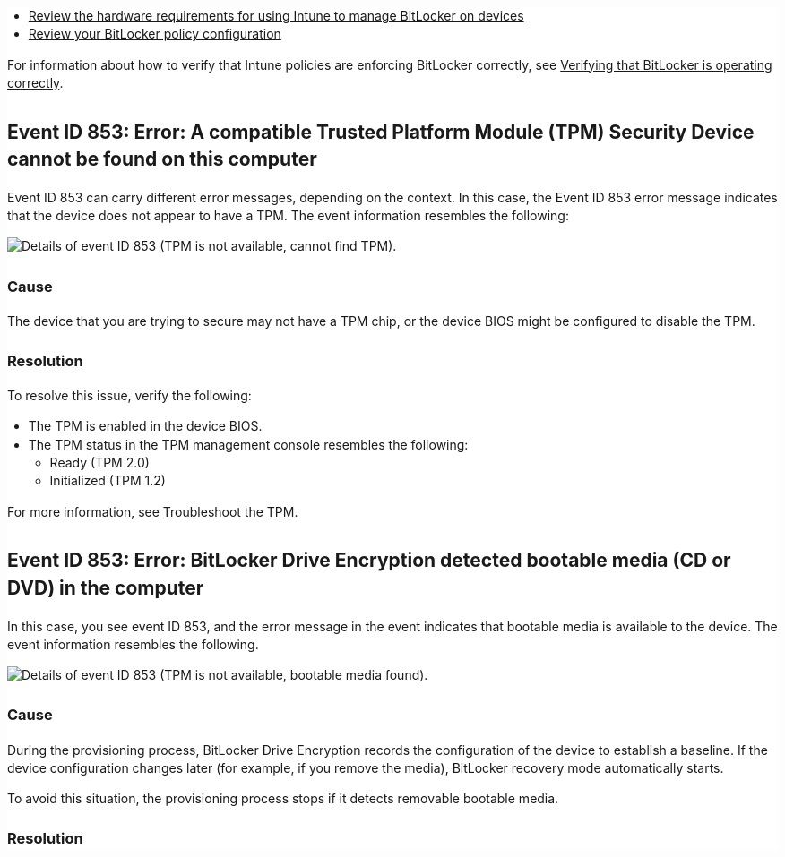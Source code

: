 - [Review the hardware requirements for using Intune to manage BitLocker on devices](/windows-hardware/design/device-experiences/oem-bitlocker#bitlocker-automatic-device-encryption-hardware-requirements)
- [Review your BitLocker policy configuration](#policy)

For information about how to verify that Intune policies are enforcing BitLocker correctly, see [Verifying that BitLocker is operating correctly](#verifying-that-bitlocker-is-operating-correctly).

## <a id="issue-1"></a>Event ID 853: Error: A compatible Trusted Platform Module (TPM) Security Device cannot be found on this computer

Event ID 853 can carry different error messages, depending on the context. In this case, the Event ID 853 error message indicates that the device does not appear to have a TPM. The event information resembles the following:

![Details of event ID 853 (TPM is not available, cannot find TPM).](./images/4509190-en-1.png)

### Cause

The device that you are trying to secure may not have a TPM chip, or the device BIOS might be configured to disable the TPM.

### Resolution

To resolve this issue, verify the following:

- The TPM is enabled in the device BIOS.  
- The TPM status in the TPM management console resembles the following:
   - Ready (TPM 2.0)
   - Initialized (TPM 1.2)

For more information, see [Troubleshoot the TPM](../tpm/initialize-and-configure-ownership-of-the-tpm.md).

## <a id="issue-2"></a>Event ID 853: Error: BitLocker Drive Encryption detected bootable media (CD or DVD) in the computer

In this case, you see event ID 853, and the error message in the event indicates that bootable media is available to the device. The event information resembles the following.

![Details of event ID 853 (TPM is not available, bootable media found).](./images/4509191-en-1.png)

### Cause

During the provisioning process, BitLocker Drive Encryption records the configuration of the device to establish a baseline. If the device configuration changes later (for example, if you remove the media), BitLocker recovery mode automatically starts.

To avoid this situation, the provisioning process stops if it detects removable bootable media.

### Resolution
